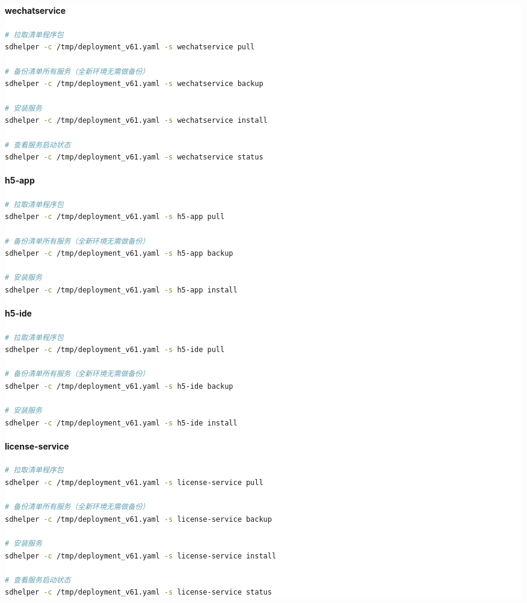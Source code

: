 #### wechatservice

```bash
# 拉取清单程序包
sdhelper -c /tmp/deployment_v61.yaml -s wechatservice pull

# 备份清单所有服务（全新环境无需做备份）
sdhelper -c /tmp/deployment_v61.yaml -s wechatservice backup

# 安装服务
sdhelper -c /tmp/deployment_v61.yaml -s wechatservice install

# 查看服务启动状态
sdhelper -c /tmp/deployment_v61.yaml -s wechatservice status
```

#### h5-app

```bash
# 拉取清单程序包
sdhelper -c /tmp/deployment_v61.yaml -s h5-app pull

# 备份清单所有服务（全新环境无需做备份）
sdhelper -c /tmp/deployment_v61.yaml -s h5-app backup

# 安装服务
sdhelper -c /tmp/deployment_v61.yaml -s h5-app install
```

#### h5-ide

```bash
# 拉取清单程序包
sdhelper -c /tmp/deployment_v61.yaml -s h5-ide pull

# 备份清单所有服务（全新环境无需做备份）
sdhelper -c /tmp/deployment_v61.yaml -s h5-ide backup

# 安装服务
sdhelper -c /tmp/deployment_v61.yaml -s h5-ide install
```

#### license-service

```bash
# 拉取清单程序包
sdhelper -c /tmp/deployment_v61.yaml -s license-service pull

# 备份清单所有服务（全新环境无需做备份）
sdhelper -c /tmp/deployment_v61.yaml -s license-service backup

# 安装服务
sdhelper -c /tmp/deployment_v61.yaml -s license-service install

# 查看服务启动状态
sdhelper -c /tmp/deployment_v61.yaml -s license-service status
```
